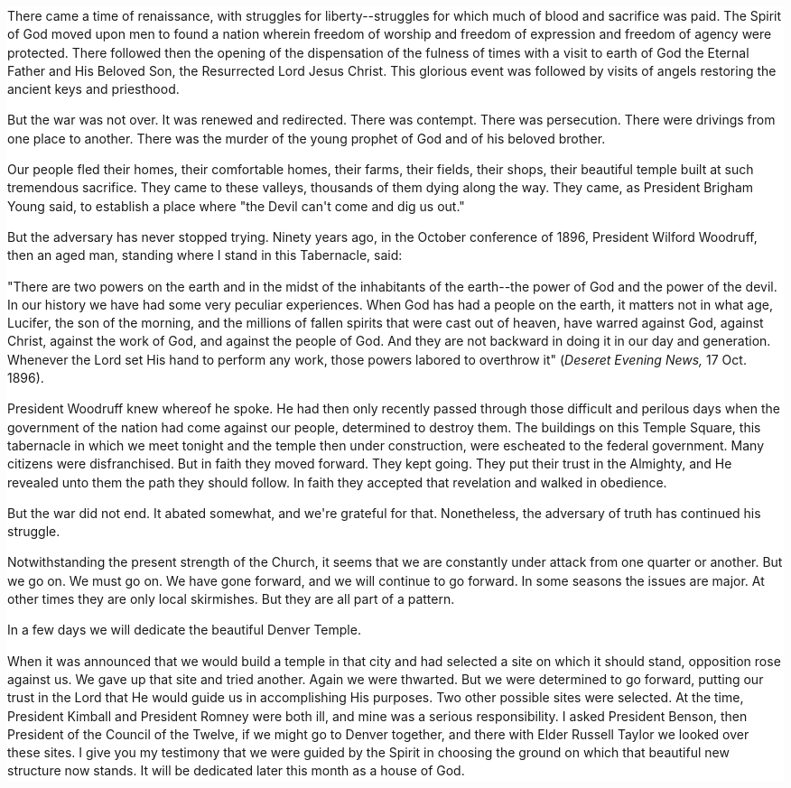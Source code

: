 There came a time of renaissance, with struggles for liberty--struggles for
which much of blood and sacrifice was paid. The Spirit of God moved upon men
to found a nation wherein freedom of worship and freedom of expression and
freedom of agency were protected. There followed then the opening of the
dispensation of the fulness of times with a visit to earth of God the Eternal
Father and His Beloved Son, the Resurrected Lord Jesus Christ. This glorious
event was followed by visits of angels restoring the ancient keys and
priesthood.

But the war was not over. It was renewed and redirected. There was contempt.
There was persecution. There were drivings from one place to another. There
was the murder of the young prophet of God and of his beloved brother.

Our people fled their homes, their comfortable homes, their farms, their
fields, their shops, their beautiful temple built at such tremendous
sacrifice. They came to these valleys, thousands of them dying along the way.
They came, as President Brigham Young said, to establish a place where "the
Devil can't come and dig us out."

But the adversary has never stopped trying. Ninety years ago, in the October
conference of 1896, President Wilford Woodruff, then an aged man, standing
where I stand in this Tabernacle, said:

"There are two powers on the earth and in the midst of the inhabitants of the
earth--the power of God and the power of the devil. In our history we have had
some very peculiar experiences. When God has had a people on the earth, it
matters not in what age, Lucifer, the son of the morning, and the millions of
fallen spirits that were cast out of heaven, have warred against God, against
Christ, against the work of God, and against the people of God. And they are
not backward in doing it in our day and generation. Whenever the Lord set His
hand to perform any work, those powers labored to overthrow it" (_Deseret
Evening News,_ 17 Oct. 1896).

President Woodruff knew whereof he spoke. He had then only recently passed
through those difficult and perilous days when the government of the nation
had come against our people, determined to destroy them. The buildings on this
Temple Square, this tabernacle in which we meet tonight and the temple then
under construction, were escheated to the federal government. Many citizens
were disfranchised. But in faith they moved forward. They kept going. They put
their trust in the Almighty, and He revealed unto them the path they should
follow. In faith they accepted that revelation and walked in obedience.

But the war did not end. It abated somewhat, and we're grateful for that.
Nonetheless, the adversary of truth has continued his struggle.

Notwithstanding the present strength of the Church, it seems that we are
constantly under attack from one quarter or another. But we go on. We must go
on. We have gone forward, and we will continue to go forward. In some seasons
the issues are major. At other times they are only local skirmishes. But they
are all part of a pattern.

In a few days we will dedicate the beautiful Denver Temple.

When it was announced that we would build a temple in that city and had
selected a site on which it should stand, opposition rose against us. We gave
up that site and tried another. Again we were thwarted. But we were determined
to go forward, putting our trust in the Lord that He would guide us in
accomplishing His purposes. Two other possible sites were selected. At the
time, President Kimball and President Romney were both ill, and mine was a
serious responsibility. I asked President Benson, then President of the
Council of the Twelve, if we might go to Denver together, and there with Elder
Russell Taylor we looked over these sites. I give you my testimony that we
were guided by the Spirit in choosing the ground on which that beautiful new
structure now stands. It will be dedicated later this month as a house of God.
